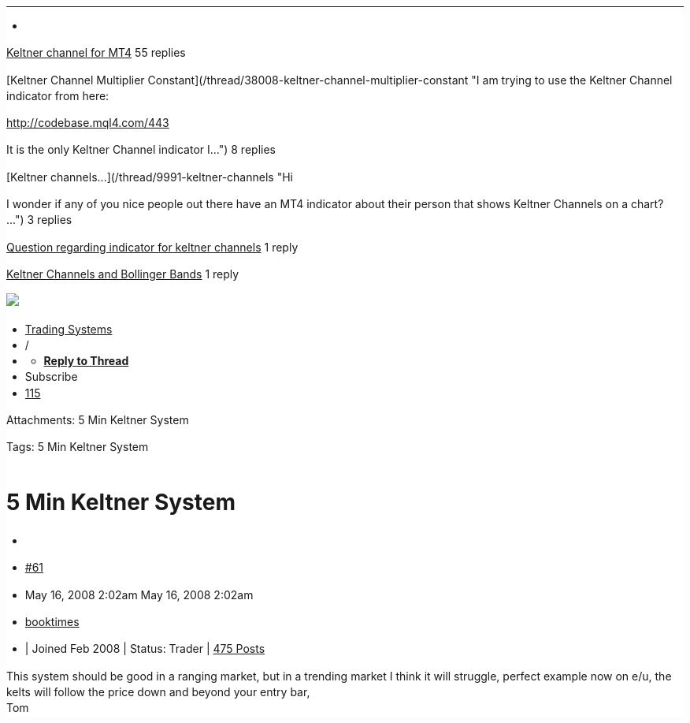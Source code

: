 ****

[](https://www.faireconomy.com/)

  * 

[Keltner channel for MT4](/thread/22422-keltner-channel-for-mt4 "Would somone please figure a keltner channel indicator for MT4. Unless I am blind I don't see it in there indicators list. Thank You") 55 replies

[Keltner Channel Multiplier Constant](/thread/38008-keltner-channel-multiplier-constant "I am trying to use the Keltner Channel indicator from here: 
 
http://codebase.mql4.com/443 
 
It is the only Keltner Channel indicator I...") 8 replies

[Keltner channels...](/thread/9991-keltner-channels "Hi 
  
I wonder if any of you nice people out there have an MT4 indicator about their person that shows Keltner Channels on a chart? 
 ...") 3 replies

[Question regarding indicator for keltner channels](/thread/17025-question-regarding-indicator-for-keltner-channels "Working with the section you authored.  I downloaded the keltner channels information but it has several errors.  This is my first time in...") 1 reply

[Keltner Channels and Bollinger Bands](/thread/6900-keltner-channels-and-bollinger-bands "I just downloaded a ttm squeeze indicator and wanted to check it's accurary.  Does anyone have a indicator for the keltners and the...") 1 reply

![](https://resources.faireconomy.media/images/logos/logo-print-ff.png)

  * [Trading Systems](/forum/71-trading-systems)
  * /
  *   * [ **Reply to Thread** ](/thread/86476-5-min-keltner-system/reply#reply)
  * Subscribe
  * [115](javascript:void\(0\);)

Attachments: 5 Min Keltner System

Tags: 5 Min Keltner System

#  [](/thread/86476-5-min-keltner-system)5 Min Keltner System 

  * 

  * [#61](/thread/post/2002857#post2002857 "Post Permalink")

  * May 16, 2008 2:02am  May 16, 2008 2:02am 

  * [ booktimes](booktimes)

  * | Joined Feb 2008  | Status: Trader | [475 Posts](/search?do=process&provider=Member&searchuser=60310)

This system should be good in a ranging market, but in a trending market I think it will struggle, perfect example now on e/u, the kelts will follow the price down and beyond your entry bar,   
Tom 
